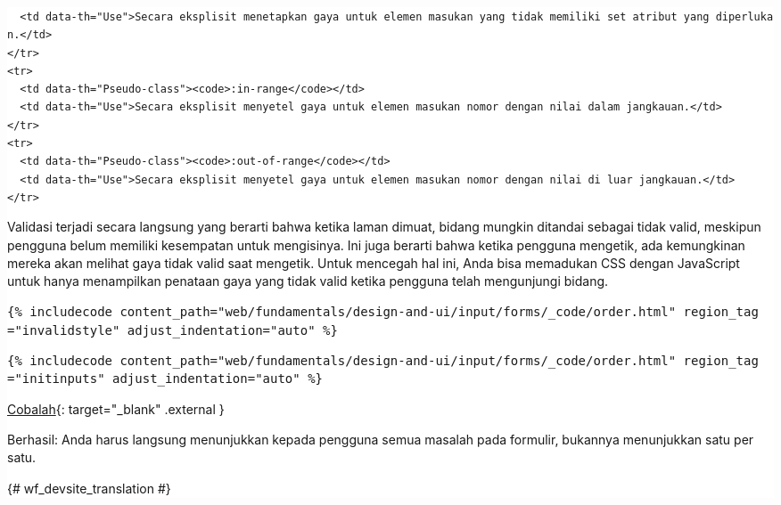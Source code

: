       <td data-th="Use">Secara eksplisit menetapkan gaya untuk elemen masukan yang tidak memiliki set atribut yang diperlukan.</td>
    </tr>
    <tr>
      <td data-th="Pseudo-class"><code>:in-range</code></td>
      <td data-th="Use">Secara eksplisit menyetel gaya untuk elemen masukan nomor dengan nilai dalam jangkauan.</td>
    </tr>
    <tr>
      <td data-th="Pseudo-class"><code>:out-of-range</code></td>
      <td data-th="Use">Secara eksplisit menyetel gaya untuk elemen masukan nomor dengan nilai di luar jangkauan.</td>
    </tr>
  </tbody>
</table>

Validasi terjadi secara langsung yang berarti bahwa ketika laman dimuat, bidang
mungkin ditandai sebagai tidak valid, meskipun pengguna belum memiliki kesempatan untuk
mengisinya.  Ini juga berarti bahwa ketika pengguna mengetik, ada kemungkinan mereka akan melihat
gaya tidak valid saat mengetik. Untuk mencegah hal ini, Anda bisa memadukan CSS dengan
JavaScript untuk hanya menampilkan penataan gaya yang tidak valid ketika pengguna telah mengunjungi bidang.

<pre class="prettyprint">
{% includecode content_path="web/fundamentals/design-and-ui/input/forms/_code/order.html" region_tag="invalidstyle" adjust_indentation="auto" %}
</pre>
<pre class="prettyprint">
{% includecode content_path="web/fundamentals/design-and-ui/input/forms/_code/order.html" region_tag="initinputs" adjust_indentation="auto" %}
</pre>

[Cobalah](https://googlesamples.github.io/web-fundamentals/fundamentals/design-and-ui/input/forms/order.html){: target="_blank" .external }


Berhasil: Anda harus langsung menunjukkan kepada pengguna semua masalah pada formulir, bukannya menunjukkan satu per satu.




{# wf_devsite_translation #}

